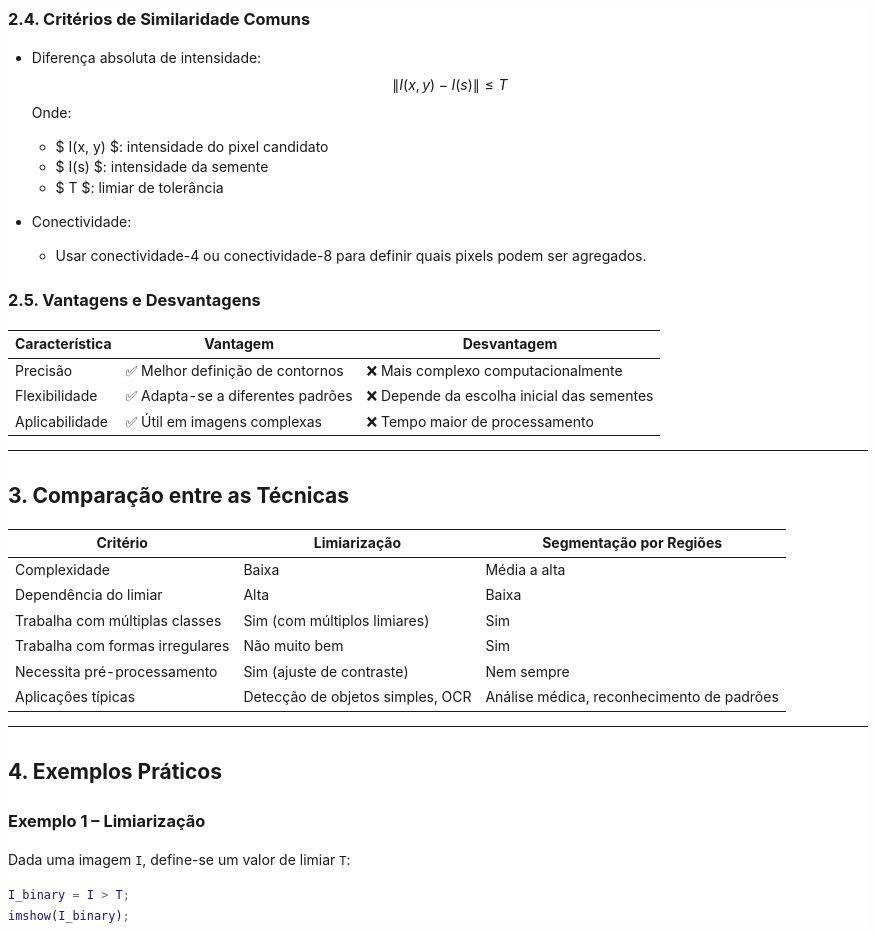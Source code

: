 ### 2.4. Critérios de Similaridade Comuns

- Diferença absoluta de intensidade:
  $$
  \| I(x, y) - I(s) \| \leq T
  $$
  Onde:
  - $ I(x, y) $: intensidade do pixel candidato
  - $ I(s) $: intensidade da semente
  - $ T $: limiar de tolerância

- Conectividade:
  - Usar conectividade-4 ou conectividade-8 para definir quais pixels podem ser agregados.

### 2.5. Vantagens e Desvantagens

| Característica | Vantagem | Desvantagem |
|----------------|----------|-------------|
| Precisão       | ✅ Melhor definição de contornos | ❌ Mais complexo computacionalmente |
| Flexibilidade  | ✅ Adapta-se a diferentes padrões | ❌ Depende da escolha inicial das sementes |
| Aplicabilidade | ✅ Útil em imagens complexas | ❌ Tempo maior de processamento |

---

## 3. Comparação entre as Técnicas

| Critério | Limiarização | Segmentação por Regiões |
|---------|--------------|--------------------------|
| Complexidade | Baixa | Média a alta |
| Dependência do limiar | Alta | Baixa |
| Trabalha com múltiplas classes | Sim (com múltiplos limiares) | Sim |
| Trabalha com formas irregulares | Não muito bem | Sim |
| Necessita pré-processamento | Sim (ajuste de contraste) | Nem sempre |
| Aplicações típicas | Detecção de objetos simples, OCR | Análise médica, reconhecimento de padrões |

---

## 4. Exemplos Práticos

### Exemplo 1 – Limiarização

Dada uma imagem `I`, define-se um valor de limiar `T`:

```matlab
I_binary = I > T;
imshow(I_binary);
```
